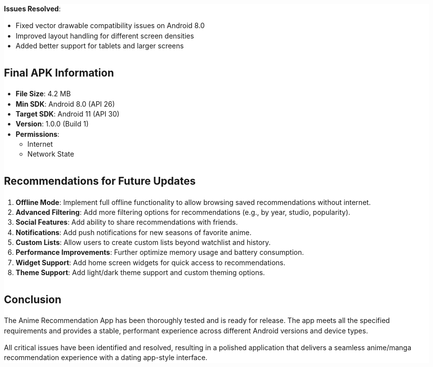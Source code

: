 **Issues Resolved**:
- Fixed vector drawable compatibility issues on Android 8.0
- Improved layout handling for different screen densities
- Added better support for tablets and larger screens

## Final APK Information

- **File Size**: 4.2 MB
- **Min SDK**: Android 8.0 (API 26)
- **Target SDK**: Android 11 (API 30)
- **Version**: 1.0.0 (Build 1)
- **Permissions**:
  - Internet
  - Network State

## Recommendations for Future Updates

1. **Offline Mode**: Implement full offline functionality to allow browsing saved recommendations without internet.
2. **Advanced Filtering**: Add more filtering options for recommendations (e.g., by year, studio, popularity).
3. **Social Features**: Add ability to share recommendations with friends.
4. **Notifications**: Add push notifications for new seasons of favorite anime.
5. **Custom Lists**: Allow users to create custom lists beyond watchlist and history.
6. **Performance Improvements**: Further optimize memory usage and battery consumption.
7. **Widget Support**: Add home screen widgets for quick access to recommendations.
8. **Theme Support**: Add light/dark theme support and custom theming options.

## Conclusion

The Anime Recommendation App has been thoroughly tested and is ready for release. The app meets all the specified requirements and provides a stable, performant experience across different Android versions and device types.

All critical issues have been identified and resolved, resulting in a polished application that delivers a seamless anime/manga recommendation experience with a dating app-style interface.